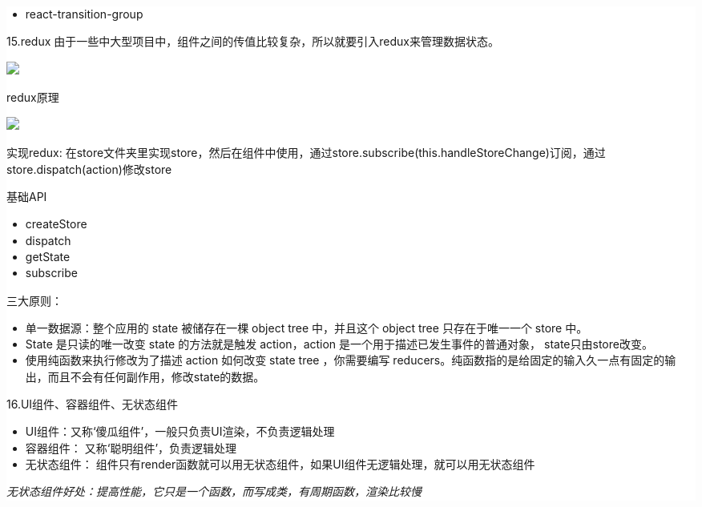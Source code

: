 - react-transition-group

15.redux
由于一些中大型项目中，组件之间的传值比较复杂，所以就要引入redux来管理数据状态。

![](https://ws1.sinaimg.cn/large/005Pf0eLgy1g0z6iesp84j308504sjra.jpg)

redux原理

![](https://ws1.sinaimg.cn/large/005Pf0eLgy1g0z6ilzbahj307705eq2v.jpg)

实现redux: 在store文件夹里实现store，然后在组件中使用，通过store.subscribe(this.handleStoreChange)订阅，通过store.dispatch(action)修改store

基础API

- createStore
- dispatch
- getState
- subscribe

三大原则：

- 单一数据源：整个应用的 state 被储存在一棵 object tree 中，并且这个 object tree 只存在于唯一一个 store 中。
- State 是只读的唯一改变 state 的方法就是触发 action，action 是一个用于描述已发生事件的普通对象， state只由store改变。
- 使用纯函数来执行修改为了描述 action 如何改变 state tree ，你需要编写 reducers。纯函数指的是给固定的输入久一点有固定的输出，而且不会有任何副作用，修改state的数据。

16.UI组件、容器组件、无状态组件

- UI组件：又称‘傻瓜组件’，一般只负责UI渲染，不负责逻辑处理
- 容器组件： 又称‘聪明组件’，负责逻辑处理
- 无状态组件： 组件只有render函数就可以用无状态组件，如果UI组件无逻辑处理，就可以用无状态组件

*无状态组件好处：提高性能，它只是一个函数，而写成类，有周期函数，渲染比较慢*